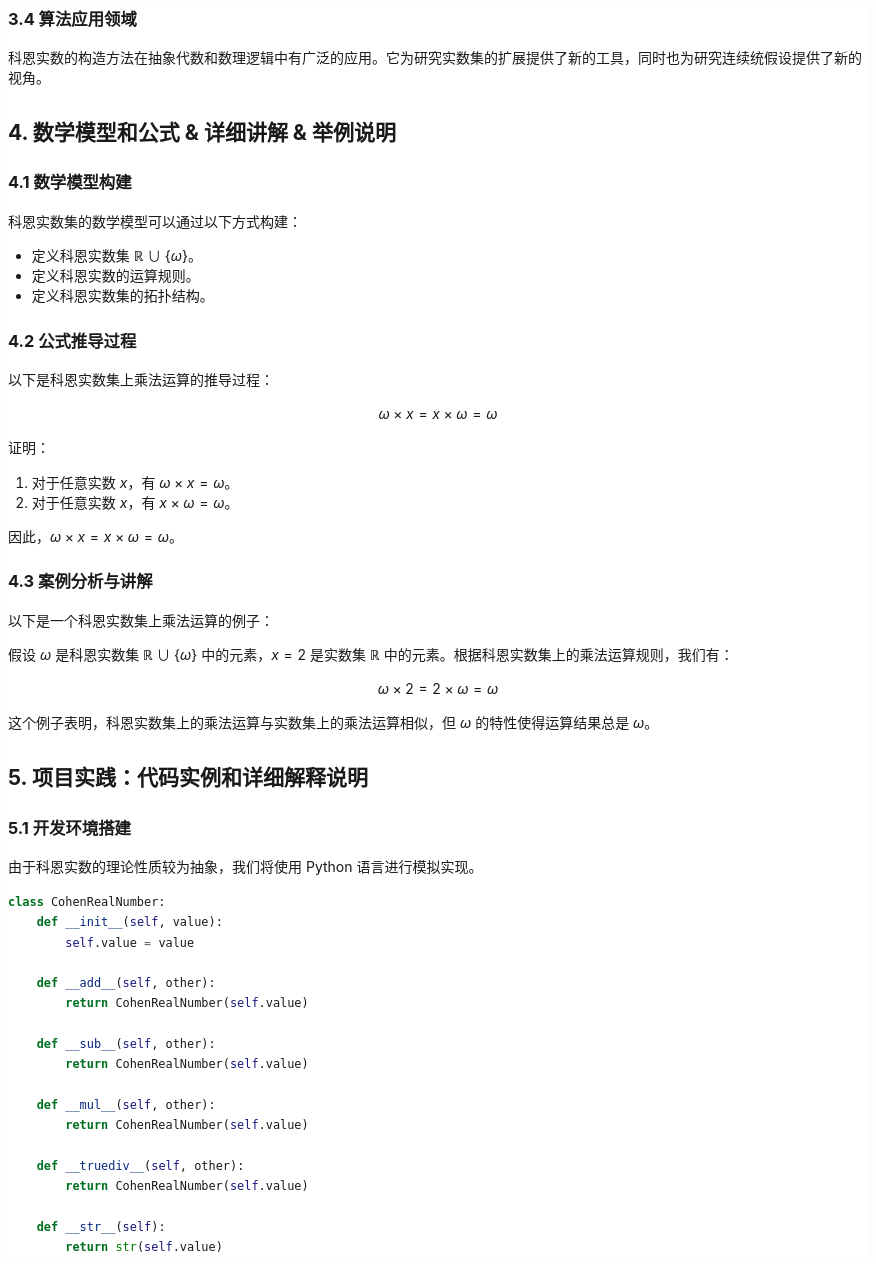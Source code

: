 ### 3.4 算法应用领域

科恩实数的构造方法在抽象代数和数理逻辑中有广泛的应用。它为研究实数集的扩展提供了新的工具，同时也为研究连续统假设提供了新的视角。

## 4. 数学模型和公式 & 详细讲解 & 举例说明

### 4.1 数学模型构建

科恩实数集的数学模型可以通过以下方式构建：

- 定义科恩实数集 $\mathbb{R} \cup \{\omega\}$。
- 定义科恩实数的运算规则。
- 定义科恩实数集的拓扑结构。

### 4.2 公式推导过程

以下是科恩实数集上乘法运算的推导过程：

$$
\omega \times x = x \times \omega = \omega
$$

证明：

1. 对于任意实数 $x$，有 $\omega \times x = \omega$。
2. 对于任意实数 $x$，有 $x \times \omega = \omega$。

因此，$\omega \times x = x \times \omega = \omega$。

### 4.3 案例分析与讲解

以下是一个科恩实数集上乘法运算的例子：

假设 $\omega$ 是科恩实数集 $\mathbb{R} \cup \{\omega\}$ 中的元素，$x = 2$ 是实数集 $\mathbb{R}$ 中的元素。根据科恩实数集上的乘法运算规则，我们有：

$$
\omega \times 2 = 2 \times \omega = \omega
$$

这个例子表明，科恩实数集上的乘法运算与实数集上的乘法运算相似，但 $\omega$ 的特性使得运算结果总是 $\omega$。

## 5. 项目实践：代码实例和详细解释说明

### 5.1 开发环境搭建

由于科恩实数的理论性质较为抽象，我们将使用 Python 语言进行模拟实现。

```python
class CohenRealNumber:
    def __init__(self, value):
        self.value = value

    def __add__(self, other):
        return CohenRealNumber(self.value)

    def __sub__(self, other):
        return CohenRealNumber(self.value)

    def __mul__(self, other):
        return CohenRealNumber(self.value)

    def __truediv__(self, other):
        return CohenRealNumber(self.value)

    def __str__(self):
        return str(self.value)
```